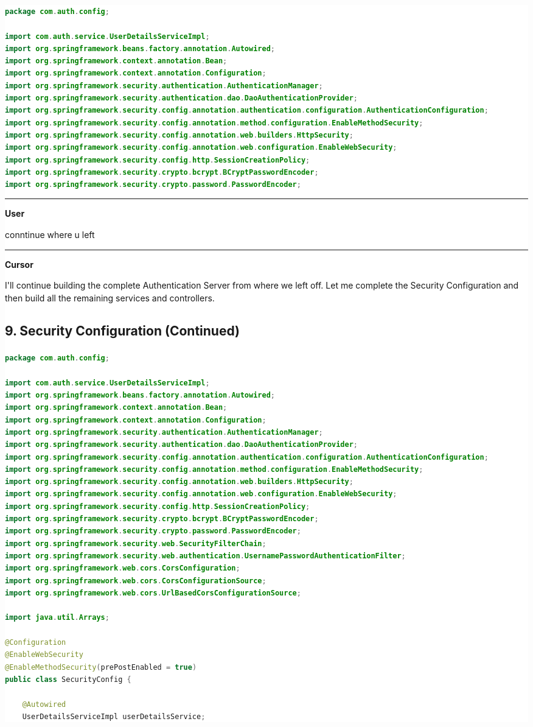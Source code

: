 ```java
package com.auth.config;

import com.auth.service.UserDetailsServiceImpl;
import org.springframework.beans.factory.annotation.Autowired;
import org.springframework.context.annotation.Bean;
import org.springframework.context.annotation.Configuration;
import org.springframework.security.authentication.AuthenticationManager;
import org.springframework.security.authentication.dao.DaoAuthenticationProvider;
import org.springframework.security.config.annotation.authentication.configuration.AuthenticationConfiguration;
import org.springframework.security.config.annotation.method.configuration.EnableMethodSecurity;
import org.springframework.security.config.annotation.web.builders.HttpSecurity;
import org.springframework.security.config.annotation.web.configuration.EnableWebSecurity;
import org.springframework.security.config.http.SessionCreationPolicy;
import org.springframework.security.crypto.bcrypt.BCryptPasswordEncoder;
import org.springframework.security.crypto.password.PasswordEncoder;
```

---

**User**

conntinue where u left

---

**Cursor**

I'll continue building the complete Authentication Server from where we left off. Let me complete the Security Configuration and then build all the remaining services and controllers.

## 9. Security Configuration (Continued)

```java:Authentication/src/main/java/com/auth/config/SecurityConfig.java
package com.auth.config;

import com.auth.service.UserDetailsServiceImpl;
import org.springframework.beans.factory.annotation.Autowired;
import org.springframework.context.annotation.Bean;
import org.springframework.context.annotation.Configuration;
import org.springframework.security.authentication.AuthenticationManager;
import org.springframework.security.authentication.dao.DaoAuthenticationProvider;
import org.springframework.security.config.annotation.authentication.configuration.AuthenticationConfiguration;
import org.springframework.security.config.annotation.method.configuration.EnableMethodSecurity;
import org.springframework.security.config.annotation.web.builders.HttpSecurity;
import org.springframework.security.config.annotation.web.configuration.EnableWebSecurity;
import org.springframework.security.config.http.SessionCreationPolicy;
import org.springframework.security.crypto.bcrypt.BCryptPasswordEncoder;
import org.springframework.security.crypto.password.PasswordEncoder;
import org.springframework.security.web.SecurityFilterChain;
import org.springframework.security.web.authentication.UsernamePasswordAuthenticationFilter;
import org.springframework.web.cors.CorsConfiguration;
import org.springframework.web.cors.CorsConfigurationSource;
import org.springframework.web.cors.UrlBasedCorsConfigurationSource;

import java.util.Arrays;

@Configuration
@EnableWebSecurity
@EnableMethodSecurity(prePostEnabled = true)
public class SecurityConfig {
    
    @Autowired
    UserDetailsServiceImpl userDetailsService;
```